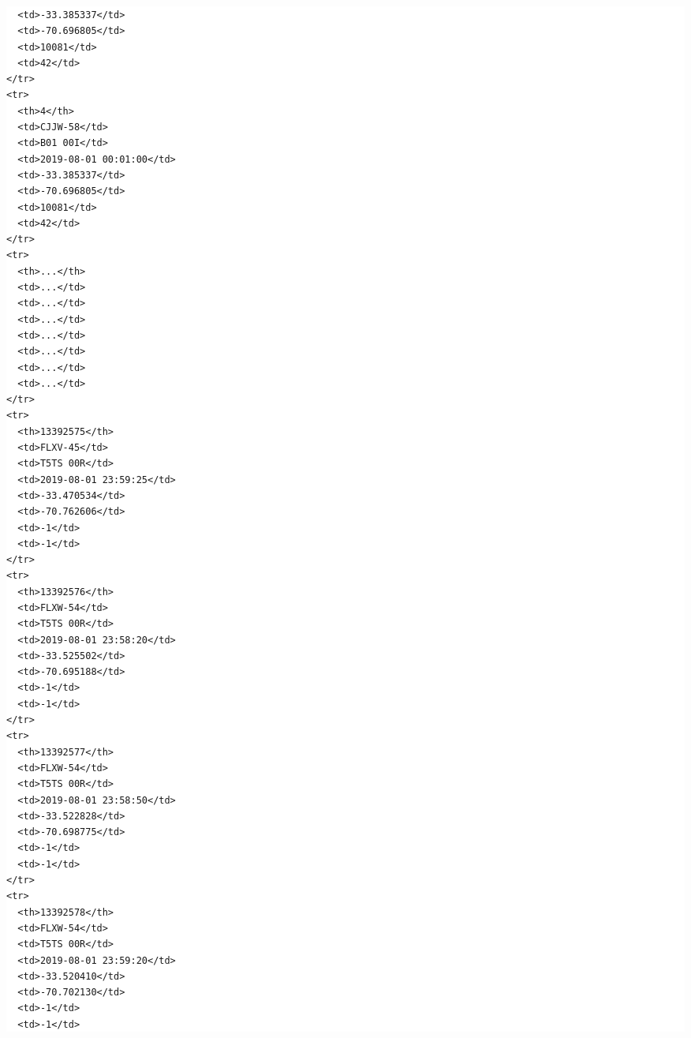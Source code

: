       <td>-33.385337</td>
      <td>-70.696805</td>
      <td>10081</td>
      <td>42</td>
    </tr>
    <tr>
      <th>4</th>
      <td>CJJW-58</td>
      <td>B01 00I</td>
      <td>2019-08-01 00:01:00</td>
      <td>-33.385337</td>
      <td>-70.696805</td>
      <td>10081</td>
      <td>42</td>
    </tr>
    <tr>
      <th>...</th>
      <td>...</td>
      <td>...</td>
      <td>...</td>
      <td>...</td>
      <td>...</td>
      <td>...</td>
      <td>...</td>
    </tr>
    <tr>
      <th>13392575</th>
      <td>FLXV-45</td>
      <td>T5TS 00R</td>
      <td>2019-08-01 23:59:25</td>
      <td>-33.470534</td>
      <td>-70.762606</td>
      <td>-1</td>
      <td>-1</td>
    </tr>
    <tr>
      <th>13392576</th>
      <td>FLXW-54</td>
      <td>T5TS 00R</td>
      <td>2019-08-01 23:58:20</td>
      <td>-33.525502</td>
      <td>-70.695188</td>
      <td>-1</td>
      <td>-1</td>
    </tr>
    <tr>
      <th>13392577</th>
      <td>FLXW-54</td>
      <td>T5TS 00R</td>
      <td>2019-08-01 23:58:50</td>
      <td>-33.522828</td>
      <td>-70.698775</td>
      <td>-1</td>
      <td>-1</td>
    </tr>
    <tr>
      <th>13392578</th>
      <td>FLXW-54</td>
      <td>T5TS 00R</td>
      <td>2019-08-01 23:59:20</td>
      <td>-33.520410</td>
      <td>-70.702130</td>
      <td>-1</td>
      <td>-1</td>